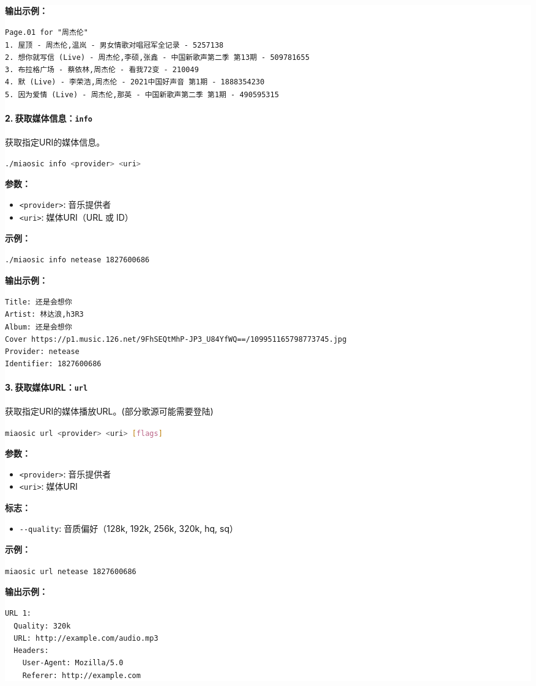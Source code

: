 **输出示例：**
```
Page.01 for "周杰伦"
1. 屋顶 - 周杰伦,温岚 - 男女情歌对唱冠军全记录 - 5257138
2. 想你就写信 (Live) - 周杰伦,李硕,张鑫 - 中国新歌声第二季 第13期 - 509781655
3. 布拉格广场 - 蔡依林,周杰伦 - 看我72变 - 210049
4. 默 (Live) - 李荣浩,周杰伦 - 2021中国好声音 第1期 - 1888354230
5. 因为爱情 (Live) - 周杰伦,那英 - 中国新歌声第二季 第1期 - 490595315
```

#### 2. 获取媒体信息：`info`

获取指定URI的媒体信息。

```bash
./miaosic info <provider> <uri>
```

**参数：**
- `<provider>`: 音乐提供者
- `<uri>`: 媒体URI（URL 或 ID）

**示例：**
```bash
./miaosic info netease 1827600686
```

**输出示例：**
```
Title: 还是会想你
Artist: 林达浪,h3R3
Album: 还是会想你
Cover https://p1.music.126.net/9FhSEQtMhP-JP3_U84YfWQ==/109951165798773745.jpg
Provider: netease
Identifier: 1827600686
```

#### 3. 获取媒体URL：`url`

获取指定URI的媒体播放URL。(部分歌源可能需要登陆)

```bash
miaosic url <provider> <uri> [flags]
```

**参数：**
- `<provider>`: 音乐提供者
- `<uri>`: 媒体URI

**标志：**
- `--quality`: 音质偏好（128k, 192k, 256k, 320k, hq, sq）

**示例：**
```bash
miaosic url netease 1827600686
```

**输出示例：**
```
URL 1:
  Quality: 320k
  URL: http://example.com/audio.mp3
  Headers:
    User-Agent: Mozilla/5.0
    Referer: http://example.com
```
